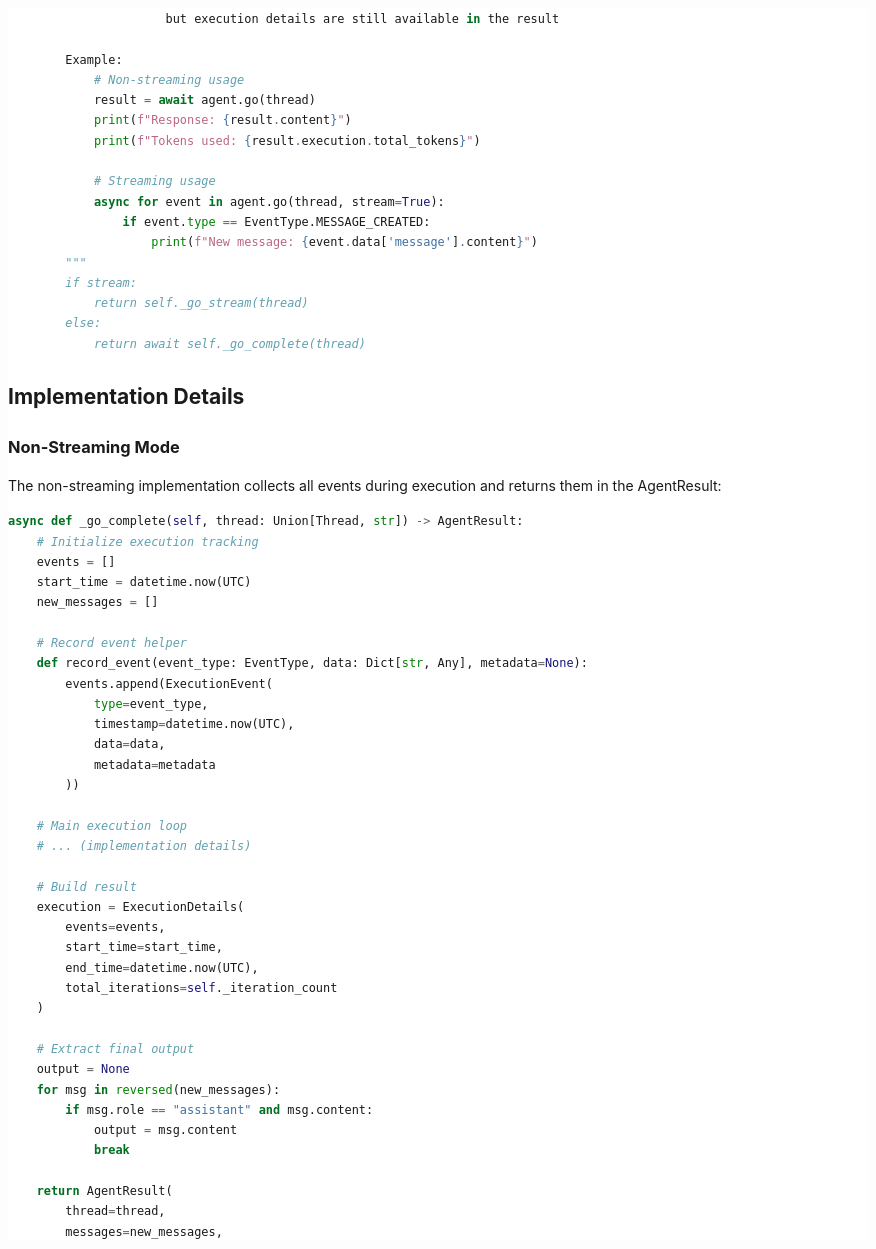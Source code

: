 ```python
                      but execution details are still available in the result
                      
        Example:
            # Non-streaming usage
            result = await agent.go(thread)
            print(f"Response: {result.content}")
            print(f"Tokens used: {result.execution.total_tokens}")
            
            # Streaming usage
            async for event in agent.go(thread, stream=True):
                if event.type == EventType.MESSAGE_CREATED:
                    print(f"New message: {event.data['message'].content}")
        """
        if stream:
            return self._go_stream(thread)
        else:
            return await self._go_complete(thread)
```

## Implementation Details

### Non-Streaming Mode

The non-streaming implementation collects all events during execution and returns them in the AgentResult:

```python
async def _go_complete(self, thread: Union[Thread, str]) -> AgentResult:
    # Initialize execution tracking
    events = []
    start_time = datetime.now(UTC)
    new_messages = []
    
    # Record event helper
    def record_event(event_type: EventType, data: Dict[str, Any], metadata=None):
        events.append(ExecutionEvent(
            type=event_type,
            timestamp=datetime.now(UTC),
            data=data,
            metadata=metadata
        ))
    
    # Main execution loop
    # ... (implementation details)
    
    # Build result
    execution = ExecutionDetails(
        events=events,
        start_time=start_time,
        end_time=datetime.now(UTC),
        total_iterations=self._iteration_count
    )
    
    # Extract final output
    output = None
    for msg in reversed(new_messages):
        if msg.role == "assistant" and msg.content:
            output = msg.content
            break
    
    return AgentResult(
        thread=thread,
        messages=new_messages,
```
